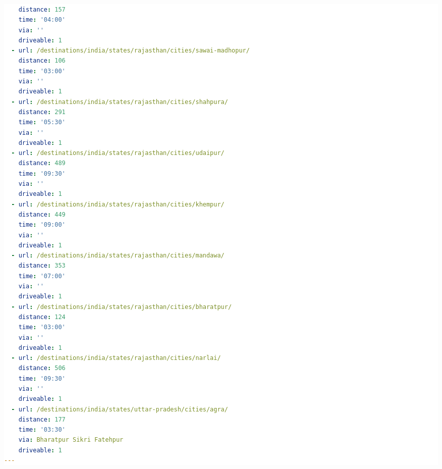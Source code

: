 ```yaml
    distance: 157
    time: '04:00'
    via: ''
    driveable: 1
  - url: /destinations/india/states/rajasthan/cities/sawai-madhopur/
    distance: 106
    time: '03:00'
    via: ''
    driveable: 1
  - url: /destinations/india/states/rajasthan/cities/shahpura/
    distance: 291
    time: '05:30'
    via: ''
    driveable: 1
  - url: /destinations/india/states/rajasthan/cities/udaipur/
    distance: 489
    time: '09:30'
    via: ''
    driveable: 1
  - url: /destinations/india/states/rajasthan/cities/khempur/
    distance: 449
    time: '09:00'
    via: ''
    driveable: 1
  - url: /destinations/india/states/rajasthan/cities/mandawa/
    distance: 353
    time: '07:00'
    via: ''
    driveable: 1
  - url: /destinations/india/states/rajasthan/cities/bharatpur/
    distance: 124
    time: '03:00'
    via: ''
    driveable: 1
  - url: /destinations/india/states/rajasthan/cities/narlai/
    distance: 506
    time: '09:30'
    via: ''
    driveable: 1
  - url: /destinations/india/states/uttar-pradesh/cities/agra/
    distance: 177
    time: '03:30'
    via: Bharatpur Sikri Fatehpur
    driveable: 1
---
```








